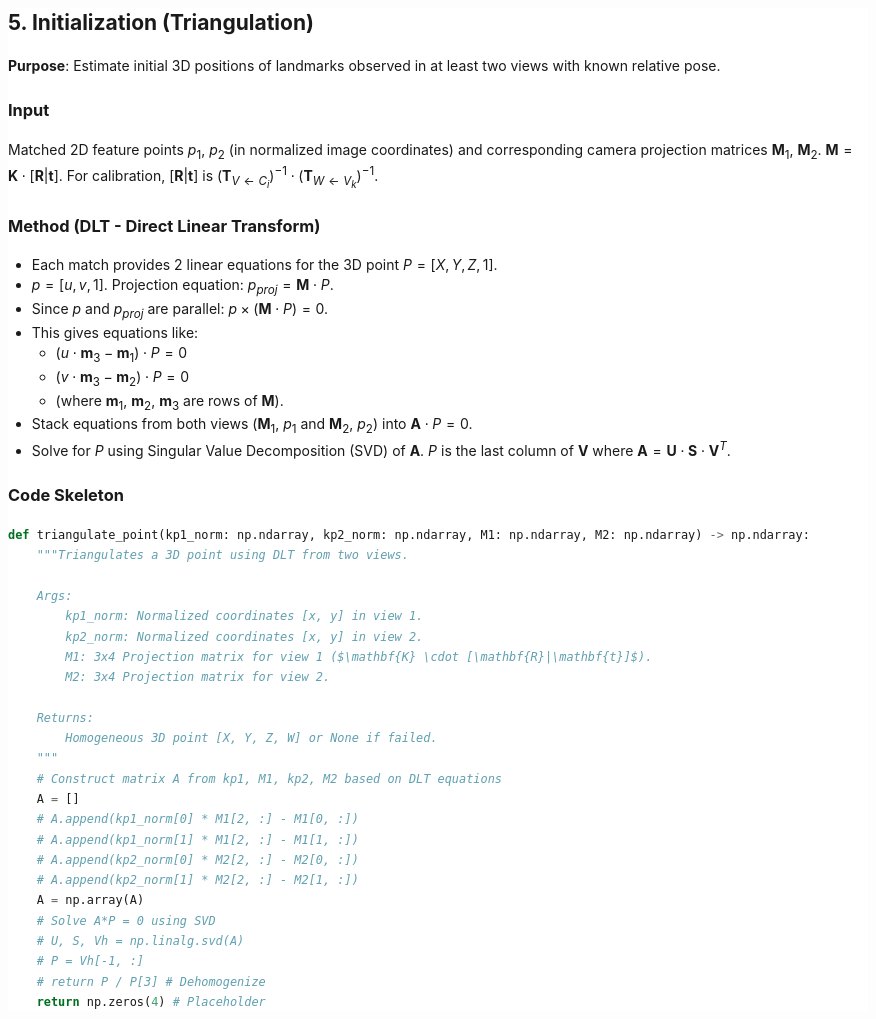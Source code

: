 ## 5. Initialization (Triangulation)

**Purpose**: Estimate initial 3D positions of landmarks observed in at least two views with known relative pose.

### Input
Matched 2D feature points $p_1$, $p_2$ (in normalized image coordinates) and corresponding camera projection matrices $\mathbf{M}_1$, $\mathbf{M}_2$. $\mathbf{M} = \mathbf{K} \cdot [\mathbf{R}|\mathbf{t}]$. For calibration, $[\mathbf{R}|\mathbf{t}]$ is $(\mathbf{T}_{V \leftarrow C_i})^{-1} \cdot (\mathbf{T}_{W \leftarrow V_k})^{-1}$.

### Method (DLT - Direct Linear Transform)
- Each match provides 2 linear equations for the 3D point $P = [X, Y, Z, 1]$.
- $p = [u, v, 1]$. Projection equation: $p_{proj} = \mathbf{M} \cdot P$.
- Since $p$ and $p_{proj}$ are parallel: $p \times (\mathbf{M} \cdot P) = 0$.
- This gives equations like:
  - $(u \cdot \mathbf{m}_3 - \mathbf{m}_1) \cdot P = 0$
  - $(v \cdot \mathbf{m}_3 - \mathbf{m}_2) \cdot P = 0$
  - (where $\mathbf{m}_1$, $\mathbf{m}_2$, $\mathbf{m}_3$ are rows of $\mathbf{M}$).
- Stack equations from both views ($\mathbf{M}_1$, $p_1$ and $\mathbf{M}_2$, $p_2$) into $\mathbf{A} \cdot P = 0$.
- Solve for $P$ using Singular Value Decomposition (SVD) of $\mathbf{A}$. $P$ is the last column of $\mathbf{V}$ where $\mathbf{A} = \mathbf{U} \cdot \mathbf{S} \cdot \mathbf{V}^T$.

### Code Skeleton

```python
def triangulate_point(kp1_norm: np.ndarray, kp2_norm: np.ndarray, M1: np.ndarray, M2: np.ndarray) -> np.ndarray:
    """Triangulates a 3D point using DLT from two views.

    Args:
        kp1_norm: Normalized coordinates [x, y] in view 1.
        kp2_norm: Normalized coordinates [x, y] in view 2.
        M1: 3x4 Projection matrix for view 1 ($\mathbf{K} \cdot [\mathbf{R}|\mathbf{t}]$).
        M2: 3x4 Projection matrix for view 2.

    Returns:
        Homogeneous 3D point [X, Y, Z, W] or None if failed.
    """
    # Construct matrix A from kp1, M1, kp2, M2 based on DLT equations
    A = []
    # A.append(kp1_norm[0] * M1[2, :] - M1[0, :])
    # A.append(kp1_norm[1] * M1[2, :] - M1[1, :])
    # A.append(kp2_norm[0] * M2[2, :] - M2[0, :])
    # A.append(kp2_norm[1] * M2[2, :] - M2[1, :])
    A = np.array(A)
    # Solve A*P = 0 using SVD
    # U, S, Vh = np.linalg.svd(A)
    # P = Vh[-1, :]
    # return P / P[3] # Dehomogenize
    return np.zeros(4) # Placeholder
```
